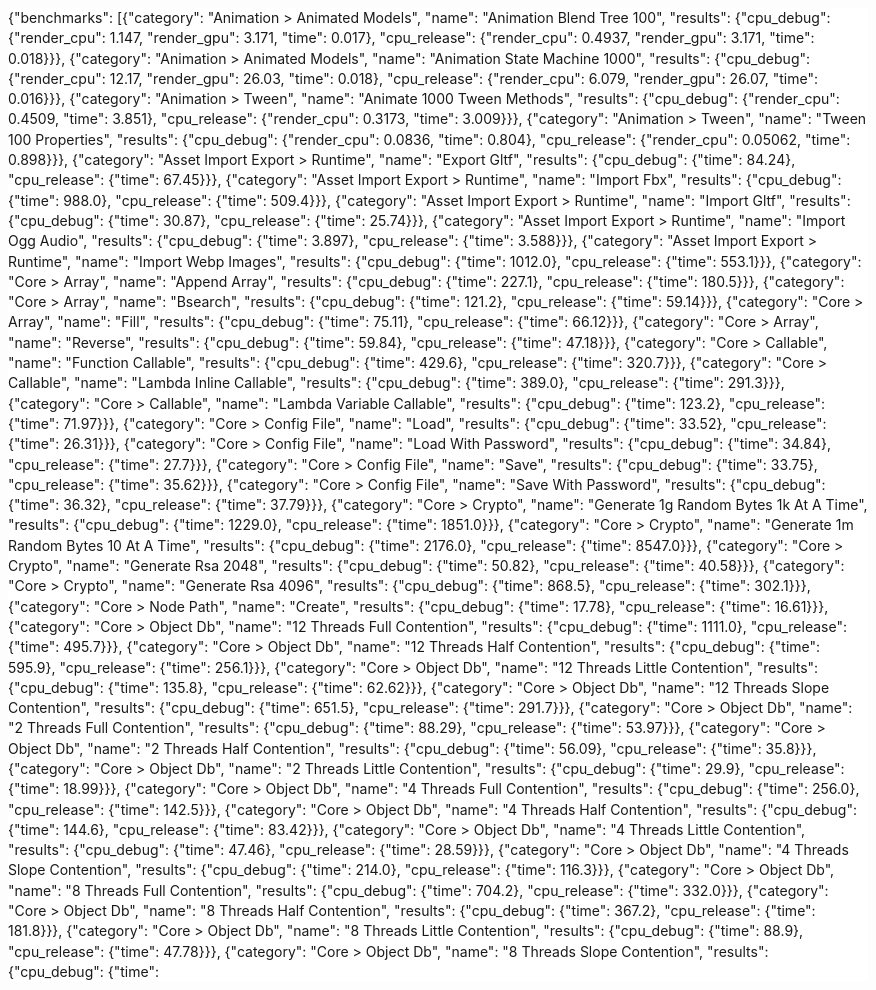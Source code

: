 {"benchmarks":
[{"category": "Animation > Animated Models", "name": "Animation Blend Tree 100", "results": {"cpu_debug": {"render_cpu": 1.147, "render_gpu": 3.171, "time": 0.017}, "cpu_release": {"render_cpu": 0.4937, "render_gpu": 3.171, "time": 0.018}}}, {"category": "Animation > Animated Models", "name": "Animation State Machine 1000", "results": {"cpu_debug": {"render_cpu": 12.17, "render_gpu": 26.03, "time": 0.018}, "cpu_release": {"render_cpu": 6.079, "render_gpu": 26.07, "time": 0.016}}}, {"category": "Animation > Tween", "name": "Animate 1000 Tween Methods", "results": {"cpu_debug": {"render_cpu": 0.4509, "time": 3.851}, "cpu_release": {"render_cpu": 0.3173, "time": 3.009}}}, {"category": "Animation > Tween", "name": "Tween 100 Properties", "results": {"cpu_debug": {"render_cpu": 0.0836, "time": 0.804}, "cpu_release": {"render_cpu": 0.05062, "time": 0.898}}}, {"category": "Asset Import Export > Runtime", "name": "Export Gltf", "results": {"cpu_debug": {"time": 84.24}, "cpu_release": {"time": 67.45}}}, {"category": "Asset Import Export > Runtime", "name": "Import Fbx", "results": {"cpu_debug": {"time": 988.0}, "cpu_release": {"time": 509.4}}}, {"category": "Asset Import Export > Runtime", "name": "Import Gltf", "results": {"cpu_debug": {"time": 30.87}, "cpu_release": {"time": 25.74}}}, {"category": "Asset Import Export > Runtime", "name": "Import Ogg Audio", "results": {"cpu_debug": {"time": 3.897}, "cpu_release": {"time": 3.588}}}, {"category": "Asset Import Export > Runtime", "name": "Import Webp Images", "results": {"cpu_debug": {"time": 1012.0}, "cpu_release": {"time": 553.1}}}, {"category": "Core > Array", "name": "Append Array", "results": {"cpu_debug": {"time": 227.1}, "cpu_release": {"time": 180.5}}}, {"category": "Core > Array", "name": "Bsearch", "results": {"cpu_debug": {"time": 121.2}, "cpu_release": {"time": 59.14}}}, {"category": "Core > Array", "name": "Fill", "results": {"cpu_debug": {"time": 75.11}, "cpu_release": {"time": 66.12}}}, {"category": "Core > Array", "name": "Reverse", "results": {"cpu_debug": {"time": 59.84}, "cpu_release": {"time": 47.18}}}, {"category": "Core > Callable", "name": "Function Callable", "results": {"cpu_debug": {"time": 429.6}, "cpu_release": {"time": 320.7}}}, {"category": "Core > Callable", "name": "Lambda Inline Callable", "results": {"cpu_debug": {"time": 389.0}, "cpu_release": {"time": 291.3}}}, {"category": "Core > Callable", "name": "Lambda Variable Callable", "results": {"cpu_debug": {"time": 123.2}, "cpu_release": {"time": 71.97}}}, {"category": "Core > Config File", "name": "Load", "results": {"cpu_debug": {"time": 33.52}, "cpu_release": {"time": 26.31}}}, {"category": "Core > Config File", "name": "Load With Password", "results": {"cpu_debug": {"time": 34.84}, "cpu_release": {"time": 27.7}}}, {"category": "Core > Config File", "name": "Save", "results": {"cpu_debug": {"time": 33.75}, "cpu_release": {"time": 35.62}}}, {"category": "Core > Config File", "name": "Save With Password", "results": {"cpu_debug": {"time": 36.32}, "cpu_release": {"time": 37.79}}}, {"category": "Core > Crypto", "name": "Generate 1g Random Bytes 1k At A Time", "results": {"cpu_debug": {"time": 1229.0}, "cpu_release": {"time": 1851.0}}}, {"category": "Core > Crypto", "name": "Generate 1m Random Bytes 10 At A Time", "results": {"cpu_debug": {"time": 2176.0}, "cpu_release": {"time": 8547.0}}}, {"category": "Core > Crypto", "name": "Generate Rsa 2048", "results": {"cpu_debug": {"time": 50.82}, "cpu_release": {"time": 40.58}}}, {"category": "Core > Crypto", "name": "Generate Rsa 4096", "results": {"cpu_debug": {"time": 868.5}, "cpu_release": {"time": 302.1}}}, {"category": "Core > Node Path", "name": "Create", "results": {"cpu_debug": {"time": 17.78}, "cpu_release": {"time": 16.61}}}, {"category": "Core > Object Db", "name": "12 Threads Full Contention", "results": {"cpu_debug": {"time": 1111.0}, "cpu_release": {"time": 495.7}}}, {"category": "Core > Object Db", "name": "12 Threads Half Contention", "results": {"cpu_debug": {"time": 595.9}, "cpu_release": {"time": 256.1}}}, {"category": "Core > Object Db", "name": "12 Threads Little Contention", "results": {"cpu_debug": {"time": 135.8}, "cpu_release": {"time": 62.62}}}, {"category": "Core > Object Db", "name": "12 Threads Slope Contention", "results": {"cpu_debug": {"time": 651.5}, "cpu_release": {"time": 291.7}}}, {"category": "Core > Object Db", "name": "2 Threads Full Contention", "results": {"cpu_debug": {"time": 88.29}, "cpu_release": {"time": 53.97}}}, {"category": "Core > Object Db", "name": "2 Threads Half Contention", "results": {"cpu_debug": {"time": 56.09}, "cpu_release": {"time": 35.8}}}, {"category": "Core > Object Db", "name": "2 Threads Little Contention", "results": {"cpu_debug": {"time": 29.9}, "cpu_release": {"time": 18.99}}}, {"category": "Core > Object Db", "name": "4 Threads Full Contention", "results": {"cpu_debug": {"time": 256.0}, "cpu_release": {"time": 142.5}}}, {"category": "Core > Object Db", "name": "4 Threads Half Contention", "results": {"cpu_debug": {"time": 144.6}, "cpu_release": {"time": 83.42}}}, {"category": "Core > Object Db", "name": "4 Threads Little Contention", "results": {"cpu_debug": {"time": 47.46}, "cpu_release": {"time": 28.59}}}, {"category": "Core > Object Db", "name": "4 Threads Slope Contention", "results": {"cpu_debug": {"time": 214.0}, "cpu_release": {"time": 116.3}}}, {"category": "Core > Object Db", "name": "8 Threads Full Contention", "results": {"cpu_debug": {"time": 704.2}, "cpu_release": {"time": 332.0}}}, {"category": "Core > Object Db", "name": "8 Threads Half Contention", "results": {"cpu_debug": {"time": 367.2}, "cpu_release": {"time": 181.8}}}, {"category": "Core > Object Db", "name": "8 Threads Little Contention", "results": {"cpu_debug": {"time": 88.9}, "cpu_release": {"time": 47.78}}}, {"category": "Core > Object Db", "name": "8 Threads Slope Contention", "results": {"cpu_debug": {"time":